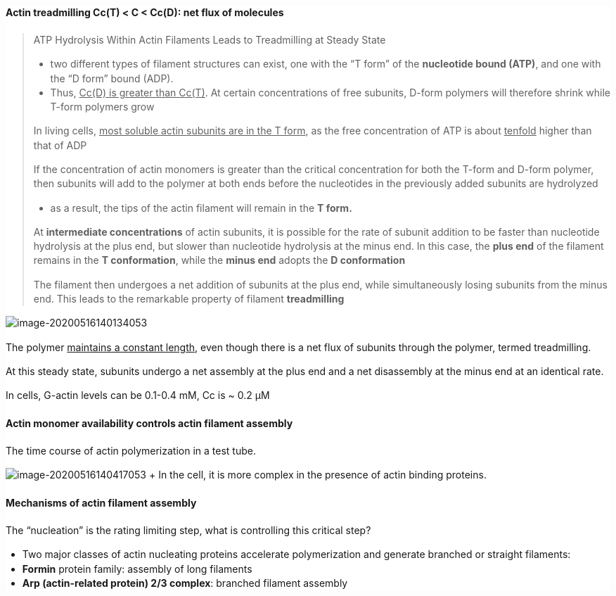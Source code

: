 #### Actin treadmilling Cc(T) < C < Cc(D): net flux of molecules

> ATP Hydrolysis Within Actin Filaments Leads to Treadmilling at Steady State
>
> + two different types of filament structures can exist, one with the “T form” of the **nucleotide bound (ATP)**, and one with the “D form” bound (ADP).
>+ Thus, <u>Cc(D) is greater than Cc(T)</u>. At certain concentrations of free subunits, D-form polymers will therefore shrink while T-form polymers grow
> 
>In living cells, <u>most soluble actin subunits are in the T form</u>, as the free concentration of ATP is about <u>tenfold</u> higher than that of ADP
> 
>If the concentration of actin monomers is greater than the critical concentration for both the T-form and D-form polymer, then subunits will add to the polymer at both ends before the nucleotides in the previously added subunits are hydrolyzed
> 
>+ as a result, the tips of the actin filament will remain in the **T form.**
> 
>At **intermediate concentrations** of actin subunits, it is possible for the rate of subunit addition to be faster than nucleotide hydrolysis at the plus end, but slower than nucleotide hydrolysis at the minus end. In this case, the **plus end** of the filament remains in the **T conformation**, while the **minus end** adopts the **D conformation**
> 
>The filament then undergoes a net addition of subunits at the plus end, while simultaneously losing subunits from the minus end. This leads to the remarkable property of filament **treadmilling**

<img src="https://20190531-1259353497.cos.ap-guangzhou.myqcloud.com/Cell%20Biology/image-20200516140134053.png" alt="image-20200516140134053" style="zoom:100%;" />

The polymer <u>maintains a constant length</u>, even though there is a net flux of subunits through the polymer, termed treadmilling. 

At this steady state, subunits undergo a net assembly at the plus end and a net disassembly at the minus end at an identical rate. 

In cells, G-actin levels can be 0.1-0.4 mM, Cc is ~ 0.2 µM

#### Actin monomer availability controls actin filament assembly


The time course of actin polymerization in a test tube.

<img src="https://20190531-1259353497.cos.ap-guangzhou.myqcloud.com/Cell%20Biology/image-20200516140417053.png" alt="image-20200516140417053" style="zoom:100%;" />
+ In the cell, it is more complex in the presence of actin binding proteins. 

#### Mechanisms of actin filament assembly

The “nucleation” is the rating limiting step, what is controlling this critical step? 
+ Two major classes of actin nucleating proteins accelerate polymerization and generate branched or straight filaments: 
+ **Formin** protein family: assembly of long filaments
+ **Arp (actin-related protein) 2/3 complex**: branched filament assembly
